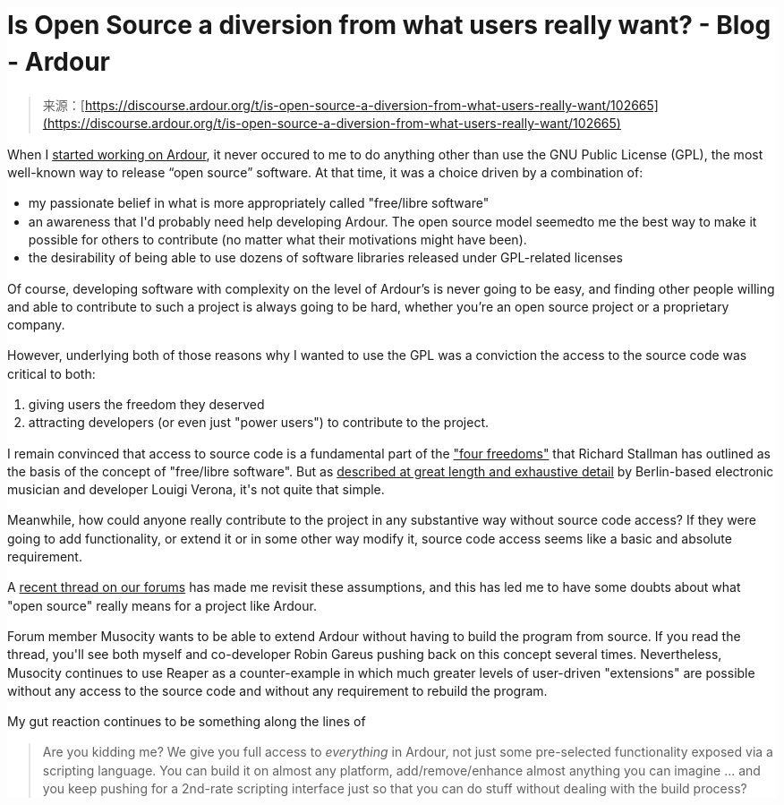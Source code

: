 

# Is Open Source a diversion from what users really want? - Blog - Ardour

> 来源：[https://discourse.ardour.org/t/is-open-source-a-diversion-from-what-users-really-want/102665](https://discourse.ardour.org/t/is-open-source-a-diversion-from-what-users-really-want/102665)

When I [started working on Ardour](https://discourse.ardour.org/t/ardour-20th-birthday/102333), it never occured to me to do anything other than use the GNU Public License (GPL), the most well-known way to release “open source” software. At that time, it was a choice driven by a combination of:

*   my passionate belief in what is more appropriately called "free/libre software"
*   an awareness that I'd probably need help developing Ardour. The open source model seemedto me the best way to make it possible for others to contribute (no matter what their motivations might have been).
*   the desirability of being able to use dozens of software libraries released under GPL-related licenses

Of course, developing software with complexity on the level of Ardour’s is never going to be easy, and finding other people willing and able to contribute to such a project is always going to be hard, whether you’re an open source project or a proprietary company.

However, underlying both of those reasons why I wanted to use the GPL was a conviction the access to the source code was critical to both:

1.  giving users the freedom they deserved
2.  attracting developers (or even just "power users") to contribute to the project.

I remain convinced that access to source code is a fundamental part of the ["four freedoms"](https://www.gnu.org/philosophy/free-sw.en.html) that Richard Stallman has outlined as the basis of the concept of "free/libre software". But as [described at great length and exhaustive detail](https://louigiverona.com/?page=projects&s=writings&t=philosophy&a=philosophy_freedoms) by Berlin-based electronic musician and developer Louigi Verona, it's not quite that simple.

Meanwhile, how could anyone really contribute to the project in any substantive way without source code access? If they were going to add functionality, or extend it or in some other way modify it, source code access seems like a basic and absolute requirement.

A [recent thread on our forums](https://discourse.ardour.org/t/lua-scripting-gui-library/102423) has made me revisit these assumptions, and this has led me to have some doubts about what "open source" really means for a project like Ardour.

Forum member Musocity wants to be able to extend Ardour without having to build the program from source. If you read the thread, you'll see both myself and co-developer Robin Gareus pushing back on this concept several times. Nevertheless, Musocity continues to use Reaper as a counter-example in which much greater levels of user-driven "extensions" are possible without any access to the source code and without any requirement to rebuild the program.

My gut reaction continues to be something along the lines of

> Are you kidding me? We give you full access to *everything* in Ardour, not just some pre-selected functionality exposed via a scripting language. You can build it on almost any platform, add/remove/enhance almost anything you can imagine ... and you keep pushing for a 2nd-rate scripting interface just so that you can do stuff without dealing with the build process?
